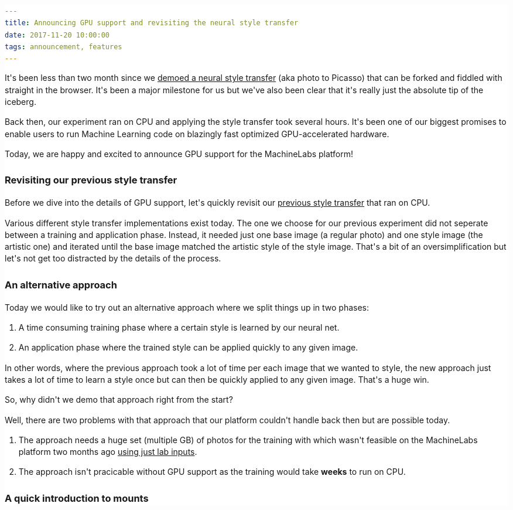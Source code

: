 ```yaml
---
title: Announcing GPU support and revisiting the neural style transfer
date: 2017-11-20 10:00:00
tags: announcement, features
---
```


It's been less than two month since we [demoed a neural style transfer](/2017/09/26/a-neural-style-transfer-in-the-browser/) (aka photo to Picasso) that can be forked and fiddled with straight in the browser. It's been a major milestone for us but we've also been clear that it's really just the absolute tip of the iceberg.

Back then, our experiment ran on CPU and applying the style transfer took several hours. It's been one of our biggest promises to enable users to run Machine Learning code on blazingly fast optimized GPU-accelerated hardware.

Today, we are happy and excited to announce GPU support for the MachineLabs platform!



### Revisiting our previous style transfer

Before we dive into the details of GPU support, let's quickly revisit our [previous style transfer](/2017/09/26/a-neural-style-transfer-in-the-browser/) that ran on CPU.

Various different style transfer implementations exist today. The one we choose for our previous experiment did not seperate between a training and application phase. Instead, it needed just one base image (a regular photo) and one style image (the artistic one) and iterated until the base image matched the artistic style of the style image. That's a bit of an oversimplification but let's not get too distracted by the details of the process.

### An alternative approach

Today we would like to try out an alternative approach where we split things up in two phases:

1. A time consuming training phase where a certain style is learned by our neural net.

2. An application phase where the trained style can be applied quickly to any given image.

In other words, where the previous approach took a lot of time per each image that we wanted to style, the new approach just takes a lot of time to learn a style once but can then be quickly applied to any given image. That's a huge win.

So, why didn't we demo that approach right from the start?

Well, there are two problems with that approach that our platform couldn't handle back then but are possible today.

1. The approach needs a huge set (multiple GB) of photos for the training with which wasn't feasible on the MachineLabs platform two months ago [using just lab inputs](/2017/09/26/a-neural-style-transfer-in-the-browser/).

2. The approach isn't pracicable without GPU support as the training would take **weeks** to run on CPU.

### A quick introduction to mounts

